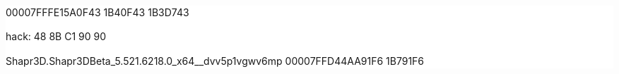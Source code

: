 00007FFFE15A0F43
1B40F43
1B3D743

hack:
48 8B C1 90 90



Shapr3D.Shapr3DBeta_5.521.6218.0_x64__dvv5p1vgwv6mp
00007FFD44AA91F6
1B791F6
